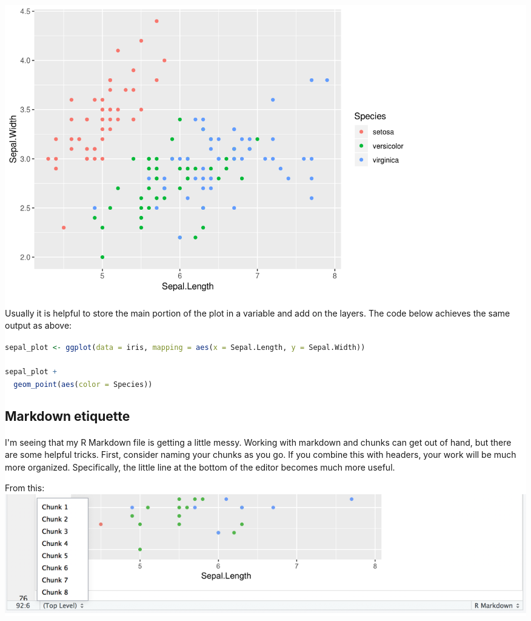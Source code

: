 <img src="iris_files/figure-html/ggplot_colored-1.png" width="672" />

Usually it is helpful to store the main portion of the plot in a variable and add on the layers. The code below achieves the same output as above:

```r
sepal_plot <- ggplot(data = iris, mapping = aes(x = Sepal.Length, y = Sepal.Width))

sepal_plot + 
  geom_point(aes(color = Species))
```

## Markdown etiquette

I'm seeing that my R Markdown file is getting a little messy. Working with markdown and chunks can get out of hand, but there are some helpful tricks. First, consider naming your chunks as you go. If you combine this with headers, your work will be much more organized. Specifically, the little line at the bottom of the editor becomes much more useful.

From this:
![Pic](images/03-iris-jumpbar.png)
